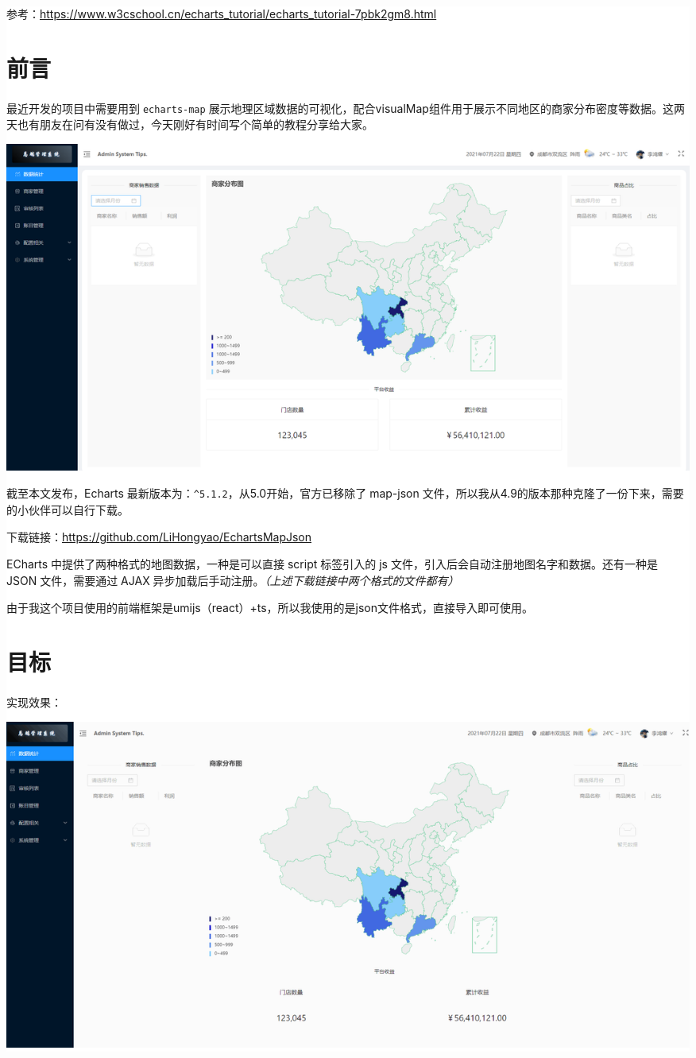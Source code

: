 参考：https://www.w3cschool.cn/echarts_tutorial/echarts_tutorial-7pbk2gm8.html

# 前言

最近开发的项目中需要用到 `echarts-map` 展示地理区域数据的可视化，配合visualMap组件用于展示不同地区的商家分布密度等数据。这两天也有朋友在问有没有做过，今天刚好有时间写个简单的教程分享给大家。

![](./IMGS/echarts_map.png)

截至本文发布，Echarts 最新版本为：`^5.1.2`，从5.0开始，官方已移除了 map-json 文件，所以我从4.9的版本那种克隆了一份下来，需要的小伙伴可以自行下载。

下载链接：https://github.com/LiHongyao/EchartsMapJson

ECharts 中提供了两种格式的地图数据，一种是可以直接 script 标签引入的 js 文件，引入后会自动注册地图名字和数据。还有一种是 JSON 文件，需要通过 AJAX 异步加载后手动注册。*（上述下载链接中两个格式的文件都有）*

由于我这个项目使用的前端框架是umijs（react）+ts，所以我使用的是json文件格式，直接导入即可使用。

# 目标

实现效果：

![](./IMGS/echarts_map_eg.gif)